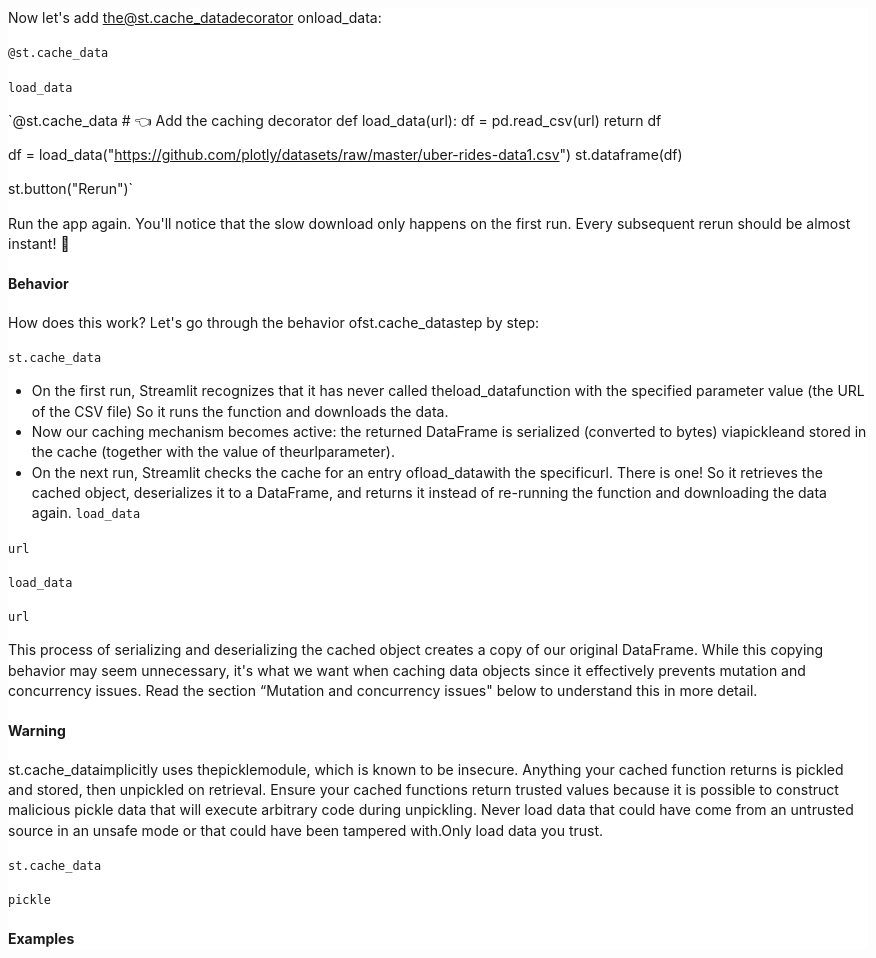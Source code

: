 Now let's add the@st.cache_datadecorator onload_data:

`@st.cache_data`

`load_data`

`@st.cache_data  # 👈 Add the caching decorator
def load_data(url):
    df = pd.read_csv(url)
    return df

df = load_data("https://github.com/plotly/datasets/raw/master/uber-rides-data1.csv")
st.dataframe(df)

st.button("Rerun")`

Run the app again. You'll notice that the slow download only happens on the first run. Every subsequent rerun should be almost instant! 💨

#### Behavior

How does this work? Let's go through the behavior ofst.cache_datastep by step:

`st.cache_data`

- On the first run, Streamlit recognizes that it has never called theload_datafunction with the specified parameter value (the URL of the CSV file) So it runs the function and downloads the data.
- Now our caching mechanism becomes active: the returned DataFrame is serialized (converted to bytes) viapickleand stored in the cache (together with the value of theurlparameter).
- On the next run, Streamlit checks the cache for an entry ofload_datawith the specificurl. There is one! So it retrieves the cached object, deserializes it to a DataFrame, and returns it instead of re-running the function and downloading the data again.
`load_data`

`url`

`load_data`

`url`

This process of serializing and deserializing the cached object creates a copy of our original DataFrame. While this copying behavior may seem unnecessary, it's what we want when caching data objects since it effectively prevents mutation and concurrency issues. Read the section “Mutation and concurrency issues" below to understand this in more detail.

#### Warning

st.cache_dataimplicitly uses thepicklemodule, which is known to be insecure. Anything your cached function returns is pickled and stored, then unpickled on retrieval. Ensure your cached functions return trusted values because it is possible to construct malicious pickle data that will execute arbitrary code during unpickling. Never load data that could have come from an untrusted source in an unsafe mode or that could have been tampered with.Only load data you trust.

`st.cache_data`

`pickle`

#### Examples
